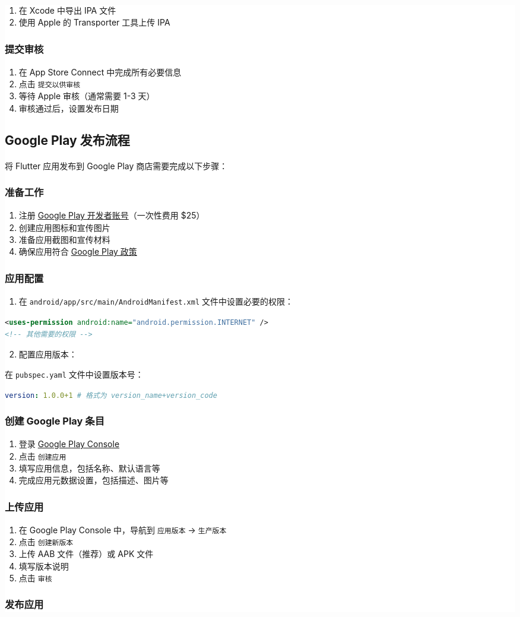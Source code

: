 1. 在 Xcode 中导出 IPA 文件
2. 使用 Apple 的 Transporter 工具上传 IPA

### 提交审核

1. 在 App Store Connect 中完成所有必要信息
2. 点击 `提交以供审核`
3. 等待 Apple 审核（通常需要 1-3 天）
4. 审核通过后，设置发布日期

## Google Play 发布流程

将 Flutter 应用发布到 Google Play 商店需要完成以下步骤：

### 准备工作

1. 注册 [Google Play 开发者账号](https://play.google.com/console/signup)（一次性费用 $25）
2. 创建应用图标和宣传图片
3. 准备应用截图和宣传材料
4. 确保应用符合 [Google Play 政策](https://play.google.com/about/developer-content-policy/)

### 应用配置

1. 在 `android/app/src/main/AndroidManifest.xml` 文件中设置必要的权限：

```xml
<uses-permission android:name="android.permission.INTERNET" />
<!-- 其他需要的权限 -->
```

2. 配置应用版本：

在 `pubspec.yaml` 文件中设置版本号：

```yaml
version: 1.0.0+1 # 格式为 version_name+version_code
```

### 创建 Google Play 条目

1. 登录 [Google Play Console](https://play.google.com/console)
2. 点击 `创建应用`
3. 填写应用信息，包括名称、默认语言等
4. 完成应用元数据设置，包括描述、图片等

### 上传应用

1. 在 Google Play Console 中，导航到 `应用版本` → `生产版本`
2. 点击 `创建新版本`
3. 上传 AAB 文件（推荐）或 APK 文件
4. 填写版本说明
5. 点击 `审核`

### 发布应用
